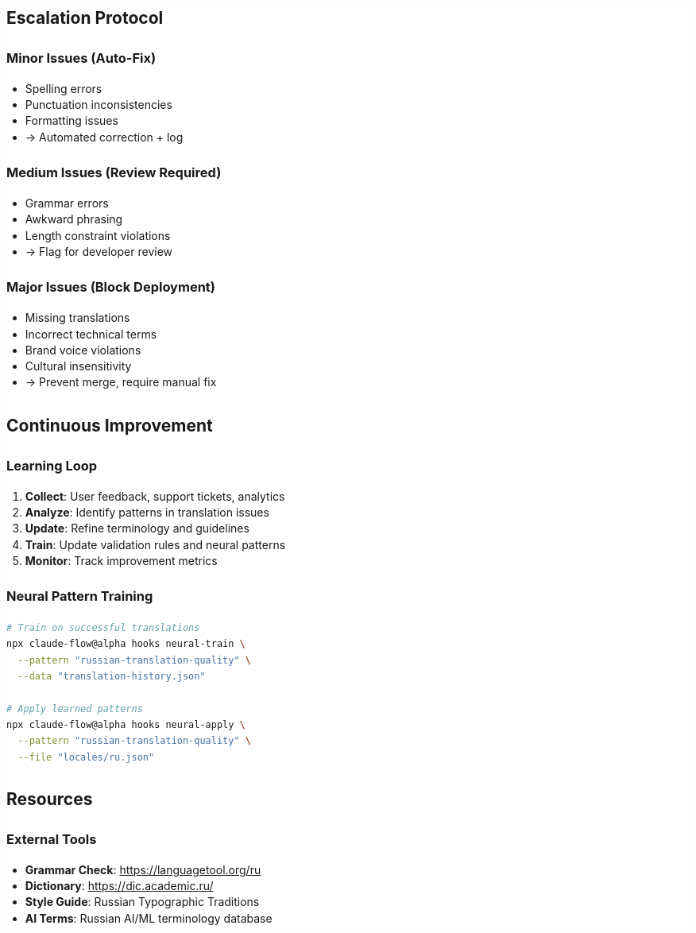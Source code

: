 ## Escalation Protocol

### Minor Issues (Auto-Fix)
- Spelling errors
- Punctuation inconsistencies
- Formatting issues
- → Automated correction + log

### Medium Issues (Review Required)
- Grammar errors
- Awkward phrasing
- Length constraint violations
- → Flag for developer review

### Major Issues (Block Deployment)
- Missing translations
- Incorrect technical terms
- Brand voice violations
- Cultural insensitivity
- → Prevent merge, require manual fix

## Continuous Improvement

### Learning Loop
1. **Collect**: User feedback, support tickets, analytics
2. **Analyze**: Identify patterns in translation issues
3. **Update**: Refine terminology and guidelines
4. **Train**: Update validation rules and neural patterns
5. **Monitor**: Track improvement metrics

### Neural Pattern Training
```bash
# Train on successful translations
npx claude-flow@alpha hooks neural-train \
  --pattern "russian-translation-quality" \
  --data "translation-history.json"

# Apply learned patterns
npx claude-flow@alpha hooks neural-apply \
  --pattern "russian-translation-quality" \
  --file "locales/ru.json"
```

## Resources

### External Tools
- **Grammar Check**: https://languagetool.org/ru
- **Dictionary**: https://dic.academic.ru/
- **Style Guide**: Russian Typographic Traditions
- **AI Terms**: Russian AI/ML terminology database
